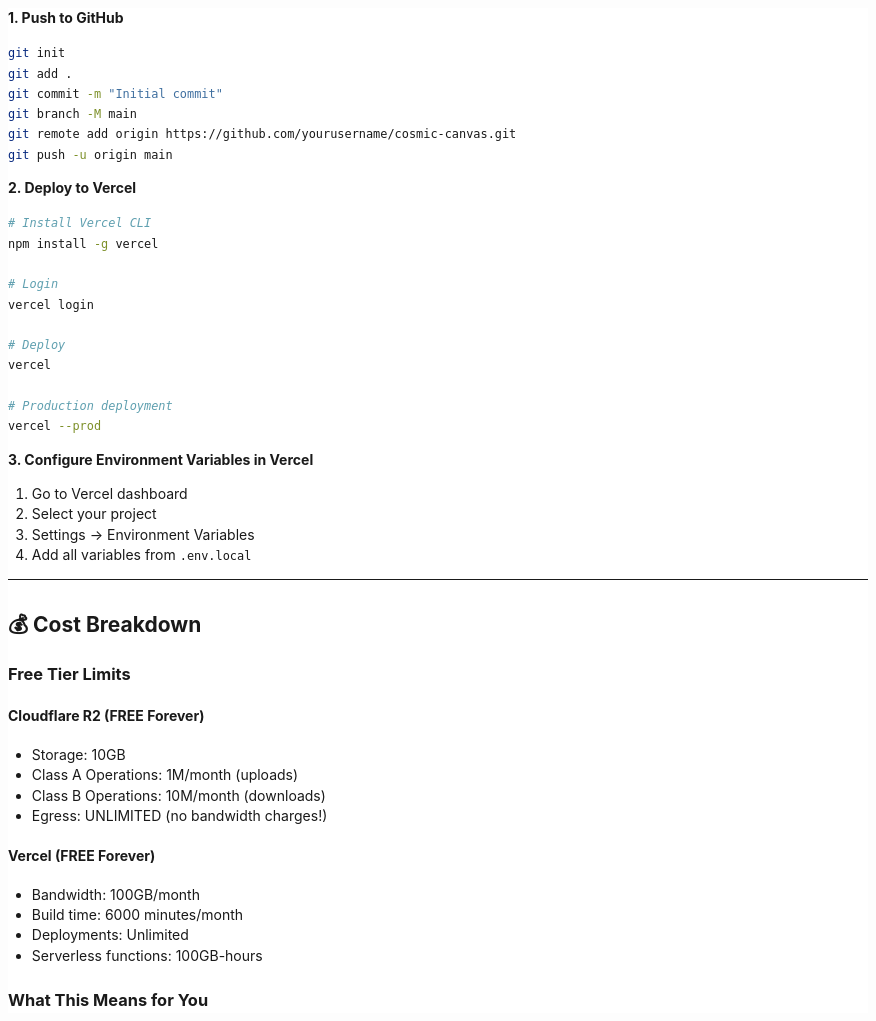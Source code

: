 **1. Push to GitHub**

```bash
git init
git add .
git commit -m "Initial commit"
git branch -M main
git remote add origin https://github.com/yourusername/cosmic-canvas.git
git push -u origin main
```

**2. Deploy to Vercel**

```bash
# Install Vercel CLI
npm install -g vercel

# Login
vercel login

# Deploy
vercel

# Production deployment
vercel --prod
```

**3. Configure Environment Variables in Vercel**

1. Go to Vercel dashboard
2. Select your project
3. Settings → Environment Variables
4. Add all variables from `.env.local`

---

## 💰 Cost Breakdown

### Free Tier Limits

#### Cloudflare R2 (FREE Forever)

- Storage: 10GB
- Class A Operations: 1M/month (uploads)
- Class B Operations: 10M/month (downloads)
- Egress: UNLIMITED (no bandwidth charges!)

#### Vercel (FREE Forever)

- Bandwidth: 100GB/month
- Build time: 6000 minutes/month
- Deployments: Unlimited
- Serverless functions: 100GB-hours

### What This Means for You
